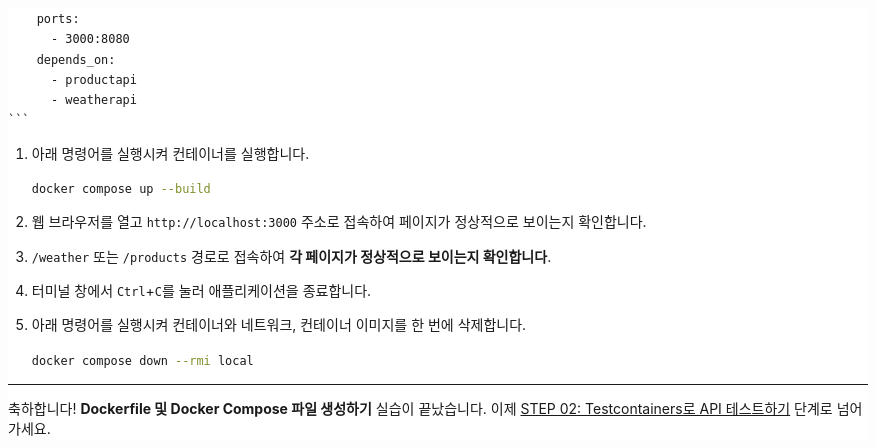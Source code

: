         ports:
          - 3000:8080
        depends_on:
          - productapi
          - weatherapi
    ```

1. 아래 명령어를 실행시켜 컨테이너를 실행합니다.

    ```bash
    docker compose up --build
    ```

1. 웹 브라우저를 열고 `http://localhost:3000` 주소로 접속하여 페이지가 정상적으로 보이는지 확인합니다.
1. `/weather` 또는 `/products` 경로로 접속하여 **각 페이지가 정상적으로 보이는지 확인합니다**.
1. 터미널 창에서 `Ctrl`+`C`를 눌러 애플리케이션을 종료합니다.
1. 아래 명령어를 실행시켜 컨테이너와 네트워크, 컨테이너 이미지를 한 번에 삭제합니다.

    ```bash
    docker compose down --rmi local
    ```

---

축하합니다! **Dockerfile 및 Docker Compose 파일 생성하기** 실습이 끝났습니다. 이제 [STEP 02: Testcontainers로 API 테스트하기](./step-02.md) 단계로 넘어가세요.
